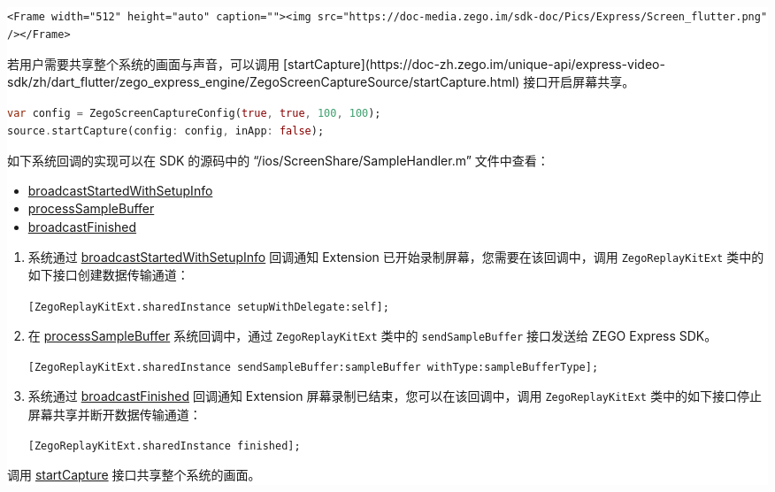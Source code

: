     <Frame width="512" height="auto" caption=""><img src="https://doc-media.zego.im/sdk-doc/Pics/Express/Screen_flutter.png" /></Frame>

</Step>
<Step title="开始屏幕共享">
若用户需要共享整个系统的画面与声音，可以调用 [startCapture](https://doc-zh.zego.im/unique-api/express-video-sdk/zh/dart_flutter/zego_express_engine/ZegoScreenCaptureSource/startCapture.html) 接口开启屏幕共享。

```dart
var config = ZegoScreenCaptureConfig(true, true, 100, 100);
source.startCapture(config: config, inApp: false);
```
</Step>
<Step title="获取屏幕数据">

<Note title="说明">


如下系统回调的实现可以在 SDK 的源码中的 “/ios/ScreenShare/SampleHandler.m” 文件中查看：

- [broadcastStartedWithSetupInfo](https://developer.apple.com/documentation/replaykit/rpbroadcastsamplehandler/2143170-broadcaststartedwithsetupinfo?language=objc)
- [processSampleBuffer](https://developer.apple.com/documentation/replaykit/rpbroadcastsamplehandler/2123045-processsamplebuffer?language=objc)
- [broadcastFinished](https://developer.apple.com/documentation/replaykit/rpbroadcastsamplehandler/2143169-broadcastfinished?language=objc)

</Note>

1. 系统通过 [broadcastStartedWithSetupInfo](https://developer.apple.com/documentation/replaykit/rpbroadcastsamplehandler/2143170-broadcaststartedwithsetupinfo?language=objc) 回调通知 Extension 已开始录制屏幕，您需要在该回调中，调用 `ZegoReplayKitExt` 类中的如下接口创建数据传输通道：
    ```objc
    [ZegoReplayKitExt.sharedInstance setupWithDelegate:self];
    ```


2. 在 [processSampleBuffer](https://developer.apple.com/documentation/replaykit/rpbroadcastsamplehandler/2123045-processsamplebuffer?language=objc) 系统回调中，通过 `ZegoReplayKitExt` 类中的 `sendSampleBuffer` 接口发送给 ZEGO Express SDK。

    ```objc
    [ZegoReplayKitExt.sharedInstance sendSampleBuffer:sampleBuffer withType:sampleBufferType];

    ```

3. 系统通过 [broadcastFinished](https://developer.apple.com/documentation/replaykit/rpbroadcastsamplehandler/2143169-broadcastfinished?language=objc) 回调通知 Extension 屏幕录制已结束，您可以在该回调中，调用 `ZegoReplayKitExt` 类中的如下接口停止屏幕共享并断开数据传输通道：

    ```objc
    [ZegoReplayKitExt.sharedInstance finished];
    ```

</Step>
</Steps>

</Accordion>

调用 [startCapture](https://doc-zh.zego.im/unique-api/express-video-sdk/zh/dart_flutter/zego_express_engine/ZegoScreenCaptureSource/startCapture.html) 接口共享整个系统的画面。
